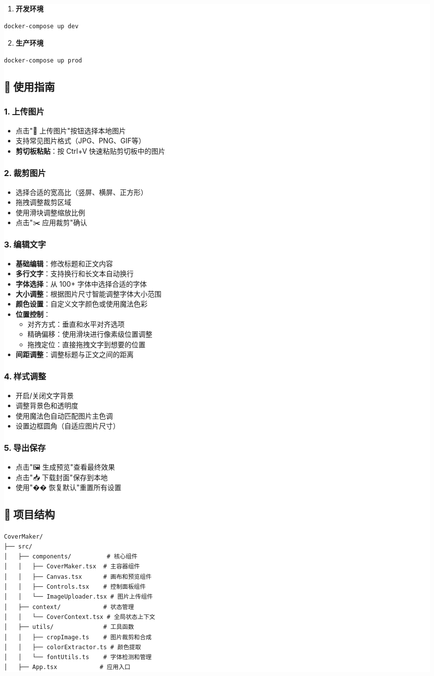 1. **开发环境**
```bash
docker-compose up dev
```

2. **生产环境**
```bash
docker-compose up prod
```

## 🎯 使用指南

### 1. 上传图片
- 点击"📁 上传图片"按钮选择本地图片
- 支持常见图片格式（JPG、PNG、GIF等）
- **剪切板粘贴**：按 Ctrl+V 快速粘贴剪切板中的图片

### 2. 裁剪图片
- 选择合适的宽高比（竖屏、横屏、正方形）
- 拖拽调整裁剪区域
- 使用滑块调整缩放比例
- 点击"✂️ 应用裁剪"确认

### 3. 编辑文字
- **基础编辑**：修改标题和正文内容
- **多行文字**：支持换行和长文本自动换行
- **字体选择**：从 100+ 字体中选择合适的字体
- **大小调整**：根据图片尺寸智能调整字体大小范围
- **颜色设置**：自定义文字颜色或使用魔法色彩
- **位置控制**：
  - 对齐方式：垂直和水平对齐选项
  - 精确偏移：使用滑块进行像素级位置调整
  - 拖拽定位：直接拖拽文字到想要的位置
- **间距调整**：调整标题与正文之间的距离

### 4. 样式调整
- 开启/关闭文字背景
- 调整背景色和透明度
- 使用魔法色自动匹配图片主色调
- 设置边框圆角（自适应图片尺寸）

### 5. 导出保存
- 点击"🖼️ 生成预览"查看最终效果
- 点击"📥 下载封面"保存到本地
- 使用"�� 恢复默认"重置所有设置

## 📁 项目结构

```
CoverMaker/
├── src/
│   ├── components/          # 核心组件
│   │   ├── CoverMaker.tsx  # 主容器组件
│   │   ├── Canvas.tsx      # 画布和预览组件
│   │   ├── Controls.tsx    # 控制面板组件
│   │   └── ImageUploader.tsx # 图片上传组件
│   ├── context/            # 状态管理
│   │   └── CoverContext.tsx # 全局状态上下文
│   ├── utils/              # 工具函数
│   │   ├── cropImage.ts    # 图片裁剪和合成
│   │   ├── colorExtractor.ts # 颜色提取
│   │   └── fontUtils.ts    # 字体检测和管理
│   ├── App.tsx            # 应用入口
```